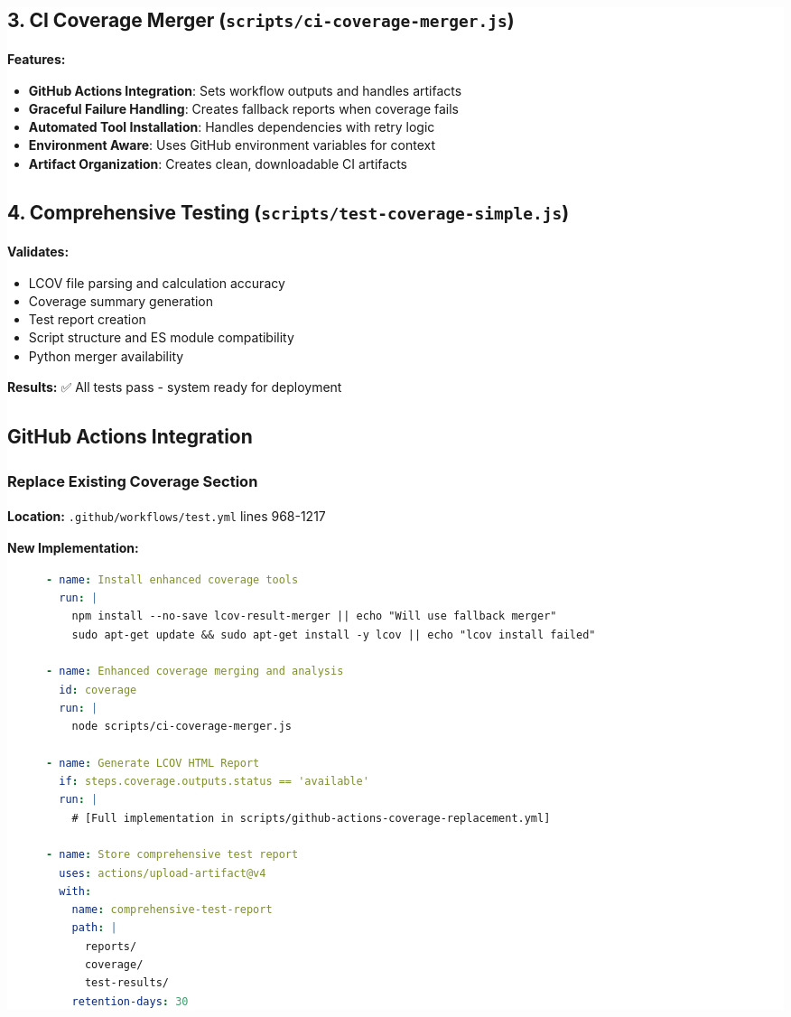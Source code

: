 ## 3. CI Coverage Merger (`scripts/ci-coverage-merger.js`)

**Features:**
- **GitHub Actions Integration**: Sets workflow outputs and handles artifacts
- **Graceful Failure Handling**: Creates fallback reports when coverage fails
- **Automated Tool Installation**: Handles dependencies with retry logic
- **Environment Aware**: Uses GitHub environment variables for context
- **Artifact Organization**: Creates clean, downloadable CI artifacts

## 4. Comprehensive Testing (`scripts/test-coverage-simple.js`)

**Validates:**
- LCOV file parsing and calculation accuracy
- Coverage summary generation
- Test report creation
- Script structure and ES module compatibility
- Python merger availability

**Results:** ✅ All tests pass - system ready for deployment

## GitHub Actions Integration

### Replace Existing Coverage Section

**Location:** `.github/workflows/test.yml` lines 968-1217

**New Implementation:**
```yaml
      - name: Install enhanced coverage tools
        run: |
          npm install --no-save lcov-result-merger || echo "Will use fallback merger"
          sudo apt-get update && sudo apt-get install -y lcov || echo "lcov install failed"

      - name: Enhanced coverage merging and analysis
        id: coverage
        run: |
          node scripts/ci-coverage-merger.js

      - name: Generate LCOV HTML Report
        if: steps.coverage.outputs.status == 'available'
        run: |
          # [Full implementation in scripts/github-actions-coverage-replacement.yml]

      - name: Store comprehensive test report
        uses: actions/upload-artifact@v4
        with:
          name: comprehensive-test-report
          path: |
            reports/
            coverage/
            test-results/
          retention-days: 30
```
